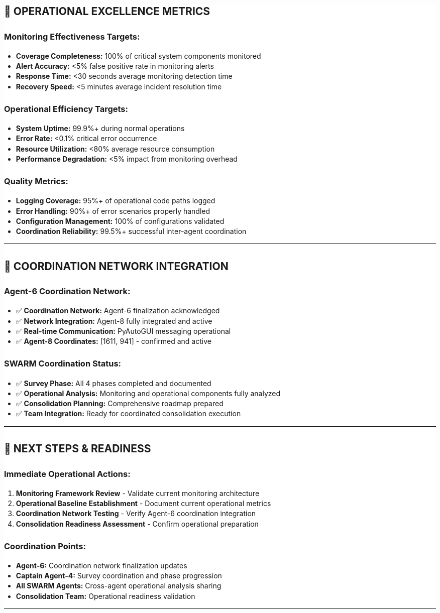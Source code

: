 
## 🎯 **OPERATIONAL EXCELLENCE METRICS**

### **Monitoring Effectiveness Targets:**
- **Coverage Completeness:** 100% of critical system components monitored
- **Alert Accuracy:** <5% false positive rate in monitoring alerts
- **Response Time:** <30 seconds average monitoring detection time
- **Recovery Speed:** <5 minutes average incident resolution time

### **Operational Efficiency Targets:**
- **System Uptime:** 99.9%+ during normal operations
- **Error Rate:** <0.1% critical error occurrence
- **Resource Utilization:** <80% average resource consumption
- **Performance Degradation:** <5% impact from monitoring overhead

### **Quality Metrics:**
- **Logging Coverage:** 95%+ of operational code paths logged
- **Error Handling:** 90%+ of error scenarios properly handled
- **Configuration Management:** 100% of configurations validated
- **Coordination Reliability:** 99.5%+ successful inter-agent coordination

---

## 📡 **COORDINATION NETWORK INTEGRATION**

### **Agent-6 Coordination Network:**
- ✅ **Coordination Network:** Agent-6 finalization acknowledged
- ✅ **Network Integration:** Agent-8 fully integrated and active
- ✅ **Real-time Communication:** PyAutoGUI messaging operational
- ✅ **Agent-8 Coordinates:** [1611, 941] - confirmed and active

### **SWARM Coordination Status:**
- ✅ **Survey Phase:** All 4 phases completed and documented
- ✅ **Operational Analysis:** Monitoring and operational components fully analyzed
- ✅ **Consolidation Planning:** Comprehensive roadmap prepared
- ✅ **Team Integration:** Ready for coordinated consolidation execution

---

## 🚀 **NEXT STEPS & READINESS**

### **Immediate Operational Actions:**
1. **Monitoring Framework Review** - Validate current monitoring architecture
2. **Operational Baseline Establishment** - Document current operational metrics
3. **Coordination Network Testing** - Verify Agent-6 coordination integration
4. **Consolidation Readiness Assessment** - Confirm operational preparation

### **Coordination Points:**
- **Agent-6:** Coordination network finalization updates
- **Captain Agent-4:** Survey coordination and phase progression
- **All SWARM Agents:** Cross-agent operational analysis sharing
- **Consolidation Team:** Operational readiness validation

---